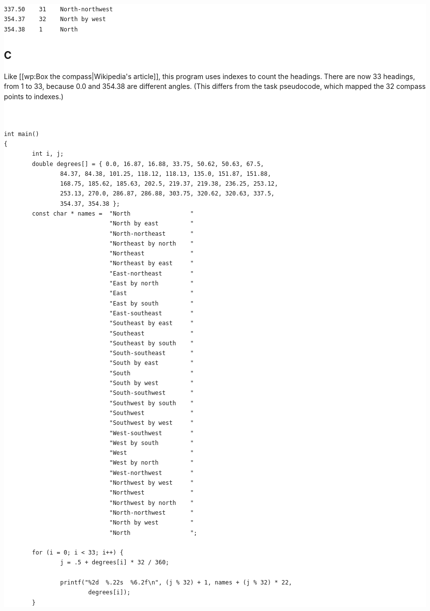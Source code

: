 ```txt
337.50    31    North-northwest
354.37    32    North by west
354.38    1     North
```



## C

Like [[wp:Box the compass|Wikipedia's article]], this program uses indexes to count the headings. There are now 33 headings, from 1 to 33, because 0.0 and 354.38 are different angles. (This differs from the task pseudocode, which mapped the 32 compass points to indexes.)


```C>#include <stdio.h


int main()
{
        int i, j;
        double degrees[] = { 0.0, 16.87, 16.88, 33.75, 50.62, 50.63, 67.5,
                84.37, 84.38, 101.25, 118.12, 118.13, 135.0, 151.87, 151.88,
                168.75, 185.62, 185.63, 202.5, 219.37, 219.38, 236.25, 253.12,
                253.13, 270.0, 286.87, 286.88, 303.75, 320.62, 320.63, 337.5,
                354.37, 354.38 };
        const char * names =  "North                 "
                              "North by east         "
                              "North-northeast       "
                              "Northeast by north    "
                              "Northeast             "
                              "Northeast by east     "
                              "East-northeast        "
                              "East by north         "
                              "East                  "
                              "East by south         "
                              "East-southeast        "
                              "Southeast by east     "
                              "Southeast             "
                              "Southeast by south    "
                              "South-southeast       "
                              "South by east         "
                              "South                 "
                              "South by west         "
                              "South-southwest       "
                              "Southwest by south    "
                              "Southwest             "
                              "Southwest by west     "
                              "West-southwest        "
                              "West by south         "
                              "West                  "
                              "West by north         "
                              "West-northwest        "
                              "Northwest by west     "
                              "Northwest             "
                              "Northwest by north    "
                              "North-northwest       "
                              "North by west         "
                              "North                 ";

        for (i = 0; i < 33; i++) {
                j = .5 + degrees[i] * 32 / 360;

                printf("%2d  %.22s  %6.2f\n", (j % 32) + 1, names + (j % 32) * 22,
                        degrees[i]);
        }
```